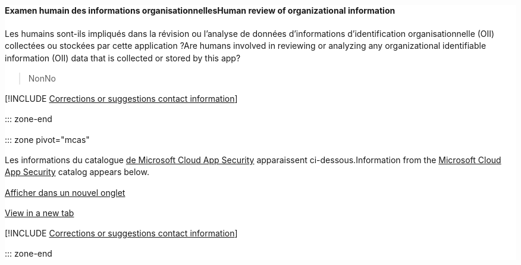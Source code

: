 #### <a name="human-review-of-organizational-information"></a><span data-ttu-id="037a9-184">Examen humain des informations organisationnelles</span><span class="sxs-lookup"><span data-stu-id="037a9-184">Human review of organizational information</span></span>

<span data-ttu-id="037a9-185">Les humains sont-ils impliqués dans la révision ou l’analyse de données d’informations d’identification organisationnelle (OII) collectées ou stockées par cette application ?</span><span class="sxs-lookup"><span data-stu-id="037a9-185">Are humans involved in reviewing or analyzing any organizational identifiable information (OII) data that is collected or stored by this app?</span></span>

><span data-ttu-id="037a9-186">Non</span><span class="sxs-lookup"><span data-stu-id="037a9-186">No</span></span>

[!INCLUDE [Corrections or suggestions contact information](../includes/corrections-or-suggestions.md)]

::: zone-end

::: zone pivot="mcas"

<span data-ttu-id="037a9-187">Les informations du catalogue [de Microsoft Cloud App Security](https://www.microsoft.com/enterprise-mobility-security/cloud-app-security) apparaissent ci-dessous.</span><span class="sxs-lookup"><span data-stu-id="037a9-187">Information from the [Microsoft Cloud App Security](https://www.microsoft.com/enterprise-mobility-security/cloud-app-security) catalog appears below.</span></span>

<iframe height='1020' title='<span data-ttu-id="037a9-188">Microsoft Cloud App Security Informations</span><span class="sxs-lookup"><span data-stu-id="037a9-188">Microsoft Cloud App Security Information</span></span>' src='https://appmcasinfoprod.azurewebsites.net/#/dashboard/35842' frameborder='no' style='width: 100%;'></iframe><span data-ttu-id="037a9-189">

<a href="https://appmcasinfoprod.azurewebsites.net/#/dashboard/35842" target="_blank">Afficher dans un nouvel onglet</a></span><span class="sxs-lookup"><span data-stu-id="037a9-189">

<a href="https://appmcasinfoprod.azurewebsites.net/#/dashboard/35842" target="_blank">View in a new tab</a></span></span>

[!INCLUDE [Corrections or suggestions contact information](../includes/corrections-or-suggestions.md)]

::: zone-end


